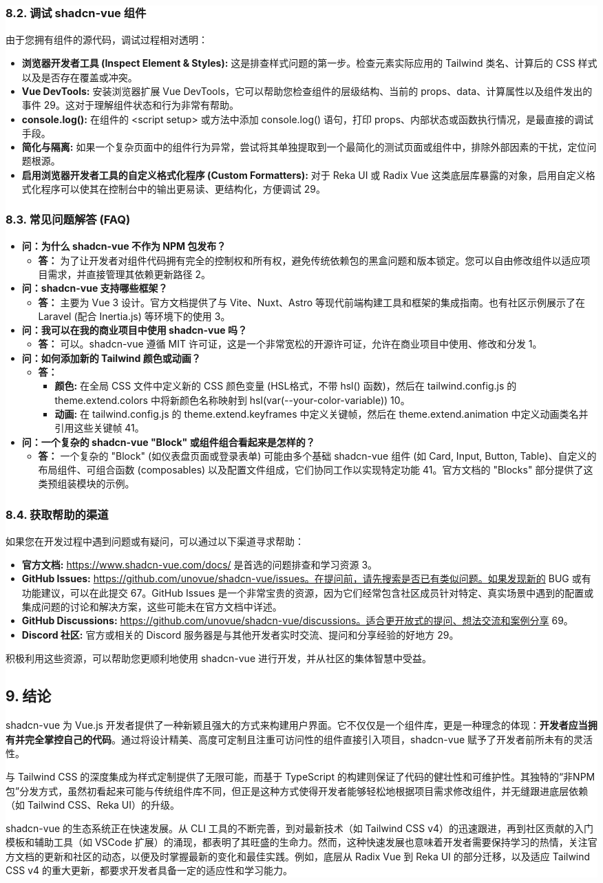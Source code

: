 ### **8.2. 调试 shadcn-vue 组件**

由于您拥有组件的源代码，调试过程相对透明：

* **浏览器开发者工具 (Inspect Element & Styles):** 这是排查样式问题的第一步。检查元素实际应用的 Tailwind 类名、计算后的 CSS 样式以及是否存在覆盖或冲突。  
* **Vue DevTools:** 安装浏览器扩展 Vue DevTools，它可以帮助您检查组件的层级结构、当前的 props、data、计算属性以及组件发出的事件 29。这对于理解组件状态和行为非常有帮助。  
* **console.log():** 在组件的 \<script setup\> 或方法中添加 console.log() 语句，打印 props、内部状态或函数执行情况，是最直接的调试手段。  
* **简化与隔离:** 如果一个复杂页面中的组件行为异常，尝试将其单独提取到一个最简化的测试页面或组件中，排除外部因素的干扰，定位问题根源。  
* **启用浏览器开发者工具的自定义格式化程序 (Custom Formatters):** 对于 Reka UI 或 Radix Vue 这类底层库暴露的对象，启用自定义格式化程序可以使其在控制台中的输出更易读、更结构化，方便调试 29。

### **8.3. 常见问题解答 (FAQ)**

* **问：为什么 shadcn-vue 不作为 NPM 包发布？**  
  * **答：** 为了让开发者对组件代码拥有完全的控制权和所有权，避免传统依赖包的黑盒问题和版本锁定。您可以自由修改组件以适应项目需求，并直接管理其依赖更新路径 2。  
* **问：shadcn-vue 支持哪些框架？**  
  * **答：** 主要为 Vue 3 设计。官方文档提供了与 Vite、Nuxt、Astro 等现代前端构建工具和框架的集成指南。也有社区示例展示了在 Laravel (配合 Inertia.js) 等环境下的使用 3。  
* **问：我可以在我的商业项目中使用 shadcn-vue 吗？**  
  * **答：** 可以。shadcn-vue 遵循 MIT 许可证，这是一个非常宽松的开源许可证，允许在商业项目中使用、修改和分发 1。  
* **问：如何添加新的 Tailwind 颜色或动画？**  
  * **答：**  
    * **颜色:** 在全局 CSS 文件中定义新的 CSS 颜色变量 (HSL格式，不带 hsl() 函数)，然后在 tailwind.config.js 的 theme.extend.colors 中将新颜色名称映射到 hsl(var(--your-color-variable)) 10。  
    * **动画:** 在 tailwind.config.js 的 theme.extend.keyframes 中定义关键帧，然后在 theme.extend.animation 中定义动画类名并引用这些关键帧 41。  
* **问：一个复杂的 shadcn-vue "Block" 或组件组合看起来是怎样的？**  
  * **答：** 一个复杂的 "Block" (如仪表盘页面或登录表单) 可能由多个基础 shadcn-vue 组件 (如 Card, Input, Button, Table)、自定义的布局组件、可组合函数 (composables) 以及配置文件组成，它们协同工作以实现特定功能 41。官方文档的 "Blocks" 部分提供了这类预组装模块的示例。

### **8.4. 获取帮助的渠道**

如果您在开发过程中遇到问题或有疑问，可以通过以下渠道寻求帮助：

* **官方文档:** https://www.shadcn-vue.com/docs/ 是首选的问题排查和学习资源 3。  
* **GitHub Issues:** https://github.com/unovue/shadcn-vue/issues。在提问前，请先搜索是否已有类似问题。如果发现新的 BUG 或有功能建议，可以在此提交 67。GitHub Issues 是一个非常宝贵的资源，因为它们经常包含社区成员针对特定、真实场景中遇到的配置或集成问题的讨论和解决方案，这些可能未在官方文档中详述。  
* **GitHub Discussions:** https://github.com/unovue/shadcn-vue/discussions。适合更开放式的提问、想法交流和案例分享 69。  
* **Discord 社区:** 官方或相关的 Discord 服务器是与其他开发者实时交流、提问和分享经验的好地方 29。

积极利用这些资源，可以帮助您更顺利地使用 shadcn-vue 进行开发，并从社区的集体智慧中受益。

## **9\. 结论**

shadcn-vue 为 Vue.js 开发者提供了一种新颖且强大的方式来构建用户界面。它不仅仅是一个组件库，更是一种理念的体现：**开发者应当拥有并完全掌控自己的代码**。通过将设计精美、高度可定制且注重可访问性的组件直接引入项目，shadcn-vue 赋予了开发者前所未有的灵活性。

与 Tailwind CSS 的深度集成为样式定制提供了无限可能，而基于 TypeScript 的构建则保证了代码的健壮性和可维护性。其独特的“非NPM包”分发方式，虽然初看起来可能与传统组件库不同，但正是这种方式使得开发者能够轻松地根据项目需求修改组件，并无缝跟进底层依赖（如 Tailwind CSS、Reka UI）的升级。

shadcn-vue 的生态系统正在快速发展。从 CLI 工具的不断完善，到对最新技术（如 Tailwind CSS v4）的迅速跟进，再到社区贡献的入门模板和辅助工具（如 VSCode 扩展）的涌现，都表明了其旺盛的生命力。然而，这种快速发展也意味着开发者需要保持学习的热情，关注官方文档的更新和社区的动态，以便及时掌握最新的变化和最佳实践。例如，底层从 Radix Vue 到 Reka UI 的部分迁移，以及适应 Tailwind CSS v4 的重大更新，都要求开发者具备一定的适应性和学习能力。
